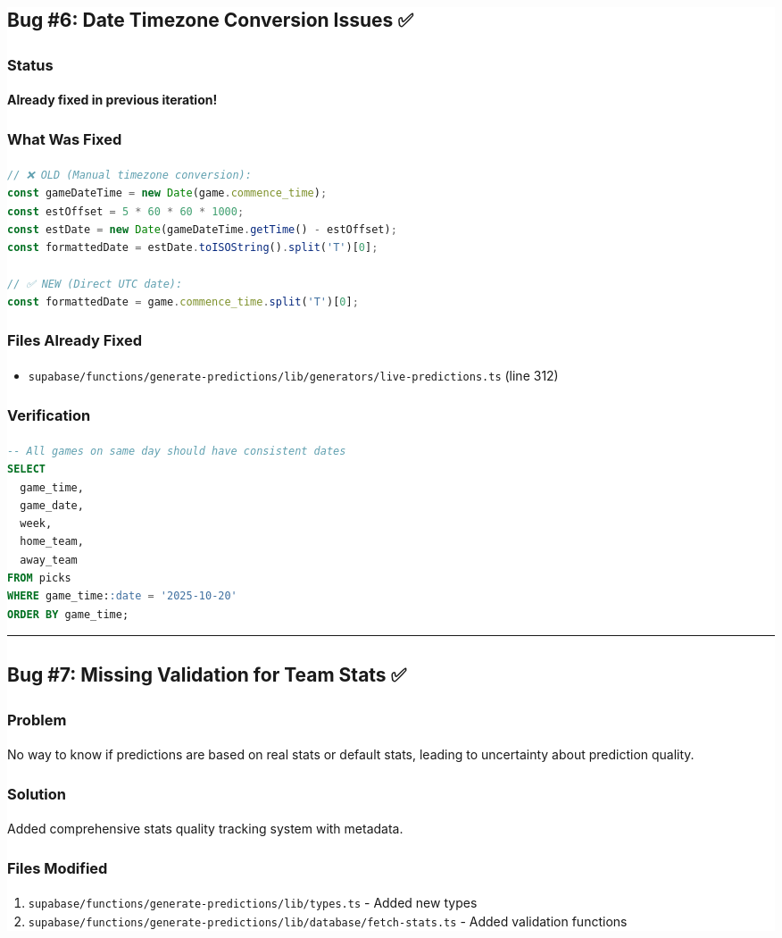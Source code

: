 
## Bug #6: Date Timezone Conversion Issues ✅

### Status
**Already fixed in previous iteration!**

### What Was Fixed
```typescript
// ❌ OLD (Manual timezone conversion):
const gameDateTime = new Date(game.commence_time);
const estOffset = 5 * 60 * 60 * 1000;
const estDate = new Date(gameDateTime.getTime() - estOffset);
const formattedDate = estDate.toISOString().split('T')[0];

// ✅ NEW (Direct UTC date):
const formattedDate = game.commence_time.split('T')[0];
```

### Files Already Fixed
- `supabase/functions/generate-predictions/lib/generators/live-predictions.ts` (line 312)

### Verification
```sql
-- All games on same day should have consistent dates
SELECT 
  game_time,
  game_date,
  week,
  home_team,
  away_team
FROM picks
WHERE game_time::date = '2025-10-20'
ORDER BY game_time;
```

---

## Bug #7: Missing Validation for Team Stats ✅

### Problem
No way to know if predictions are based on real stats or default stats, leading to uncertainty about prediction quality.

### Solution
Added comprehensive stats quality tracking system with metadata.

### Files Modified
1. `supabase/functions/generate-predictions/lib/types.ts` - Added new types
2. `supabase/functions/generate-predictions/lib/database/fetch-stats.ts` - Added validation functions
